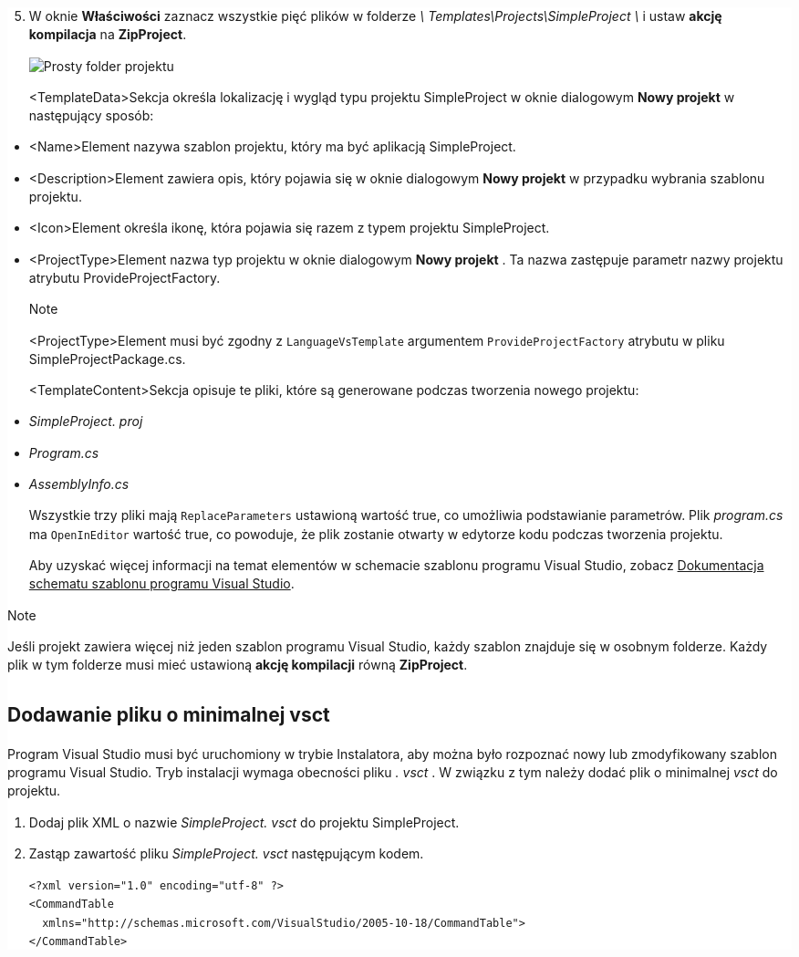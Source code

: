5. W oknie **Właściwości** zaznacz wszystkie pięć plików w folderze *\\ Templates\Projects\SimpleProject \\* i ustaw **akcję kompilacja** na **ZipProject**.

    ![Prosty folder projektu](../extensibility/media/simpproj2.png "SimpProj2")

    \<TemplateData>Sekcja określa lokalizację i wygląd typu projektu SimpleProject w oknie dialogowym **Nowy projekt** w następujący sposób:

- \<Name>Element nazywa szablon projektu, który ma być aplikacją SimpleProject.

- \<Description>Element zawiera opis, który pojawia się w oknie dialogowym **Nowy projekt** w przypadku wybrania szablonu projektu.

- \<Icon>Element określa ikonę, która pojawia się razem z typem projektu SimpleProject.

- \<ProjectType>Element nazwa typ projektu w oknie dialogowym **Nowy projekt** . Ta nazwa zastępuje parametr nazwy projektu atrybutu ProvideProjectFactory.

  > [!NOTE]
  > \<ProjectType>Element musi być zgodny z `LanguageVsTemplate` argumentem `ProvideProjectFactory` atrybutu w pliku SimpleProjectPackage.cs.

  \<TemplateContent>Sekcja opisuje te pliki, które są generowane podczas tworzenia nowego projektu:

- *SimpleProject. proj*

- *Program.cs*

- *AssemblyInfo.cs*

  Wszystkie trzy pliki mają `ReplaceParameters` ustawioną wartość true, co umożliwia podstawianie parametrów. Plik *program.cs* ma `OpenInEditor` wartość true, co powoduje, że plik zostanie otwarty w edytorze kodu podczas tworzenia projektu.

  Aby uzyskać więcej informacji na temat elementów w schemacie szablonu programu Visual Studio, zobacz [Dokumentacja schematu szablonu programu Visual Studio](../extensibility/visual-studio-template-schema-reference.md).

> [!NOTE]
> Jeśli projekt zawiera więcej niż jeden szablon programu Visual Studio, każdy szablon znajduje się w osobnym folderze. Każdy plik w tym folderze musi mieć ustawioną **akcję kompilacji** równą **ZipProject**.

## <a name="adding-a-minimal-vsct-file"></a>Dodawanie pliku o minimalnej vsct
 Program Visual Studio musi być uruchomiony w trybie Instalatora, aby można było rozpoznać nowy lub zmodyfikowany szablon programu Visual Studio. Tryb instalacji wymaga obecności pliku *. vsct* . W związku z tym należy dodać plik o minimalnej *vsct* do projektu.

1. Dodaj plik XML o nazwie *SimpleProject. vsct* do projektu SimpleProject.

2. Zastąp zawartość pliku *SimpleProject. vsct* następującym kodem.

    ```
    <?xml version="1.0" encoding="utf-8" ?>
    <CommandTable
      xmlns="http://schemas.microsoft.com/VisualStudio/2005-10-18/CommandTable">
    </CommandTable>
    ```
